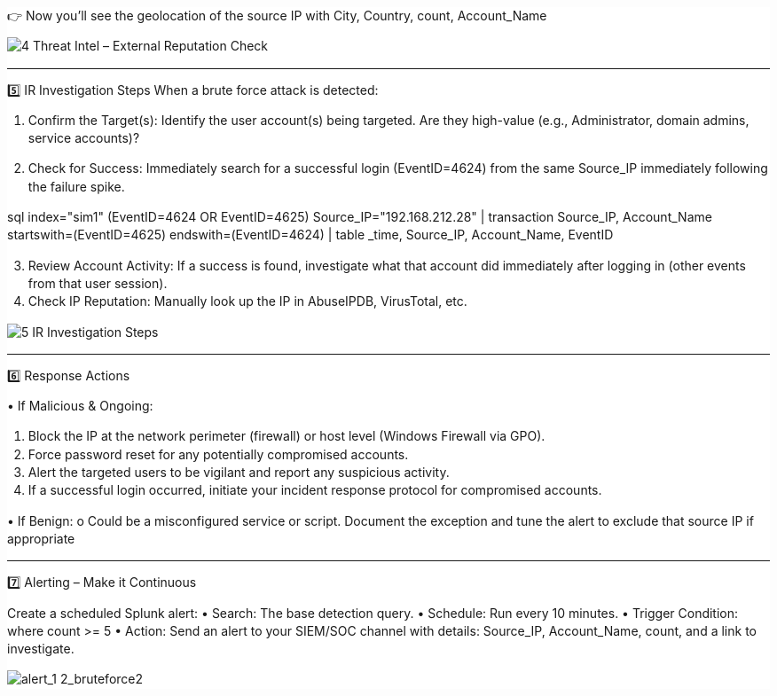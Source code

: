 👉 Now you’ll see the geolocation of the source IP  with City, Country, count, Account_Name



<img width="1229" height="907" alt="4  Threat Intel – External Reputation Check" src="https://github.com/user-attachments/assets/57c42eef-7e54-4af8-9717-da179e67a947" />

-------------------------------------------------------------
5️⃣ IR Investigation Steps
When a brute force attack is detected:
1.	Confirm the Target(s): Identify the user account(s) being targeted. Are they high-value (e.g., Administrator, domain admins, service accounts)?


2.	Check for Success: Immediately search for a successful login (EventID=4624) from the same Source_IP immediately following the failure spike.

sql
index="sim1" (EventID=4624 OR EventID=4625) Source_IP="192.168.212.28"
| transaction Source_IP, Account_Name startswith=(EventID=4625) endswith=(EventID=4624)
| table _time, Source_IP, Account_Name, EventID


3.	Review Account Activity: If a success is found, investigate what that account did immediately after logging in (other events from that user session).
4.	Check IP Reputation: Manually look up the IP in AbuseIPDB, VirusTotal, etc.


<img width="1230" height="902" alt="5  IR Investigation Steps" src="https://github.com/user-attachments/assets/6dc0376f-1354-47c0-af7d-09c1c2fa4002" />

----------------------------------------------------------
6️⃣ Response Actions

•	If Malicious & Ongoing:
1.	Block the IP at the network perimeter (firewall) or host level (Windows Firewall via GPO).
2.	Force password reset for any potentially compromised accounts.
3.	Alert the targeted users to be vigilant and report any suspicious activity.
4.	If a successful login occurred, initiate your incident response protocol for compromised accounts.

•	If Benign:
o	Could be a misconfigured service or script. Document the exception and tune the alert to exclude that source IP if appropriate

-------------------------------------------------

7️⃣ Alerting – Make it Continuous

Create a scheduled Splunk alert:
•	Search: The base detection query.
•	Schedule: Run every 10 minutes.
•	Trigger Condition: where count >= 5
•	Action: Send an alert to your SIEM/SOC channel with details: Source_IP, Account_Name, count, and a link to investigate.

<img width="838" height="853" alt="alert_1 2_bruteforce2" src="https://github.com/user-attachments/assets/7907bde5-2b49-40b4-aff2-c6d668227af0" />
